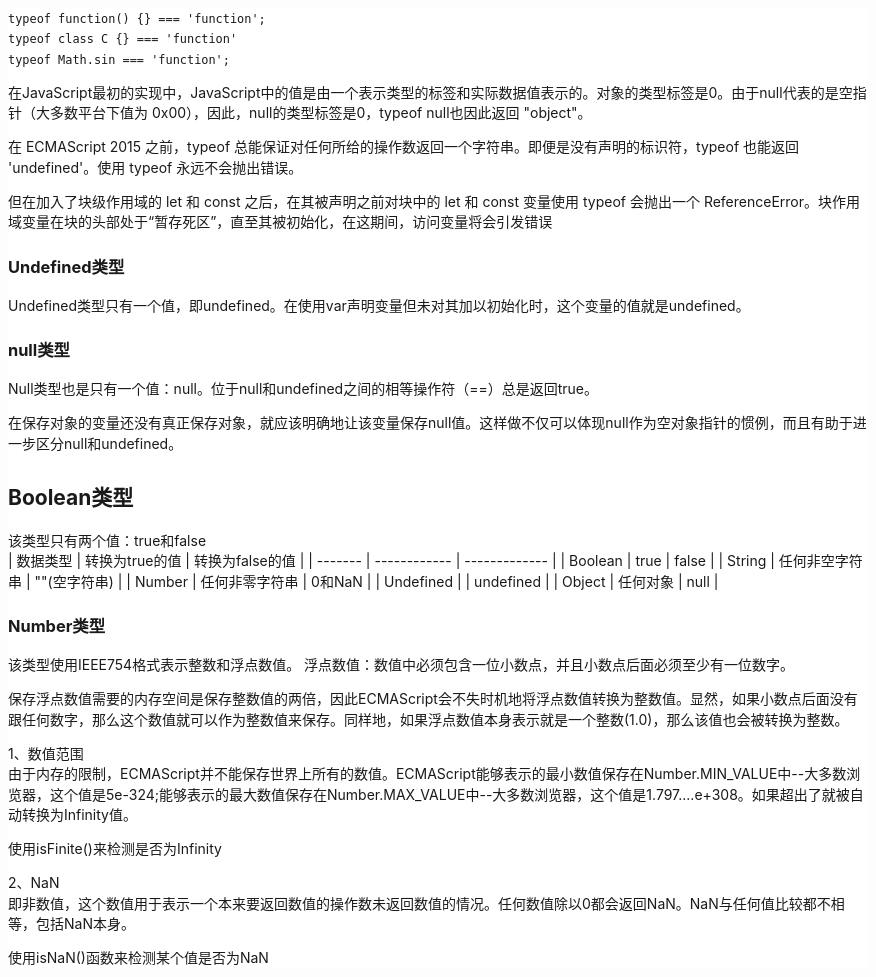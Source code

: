 ```
typeof function() {} === 'function';
typeof class C {} === 'function'
typeof Math.sin === 'function';

```

在JavaScript最初的实现中，JavaScript中的值是由一个表示类型的标签和实际数据值表示的。对象的类型标签是0。由于null代表的是空指针（大多数平台下值为 0x00），因此，null的类型标签是0，typeof null也因此返回 "object"。  

在 ECMAScript 2015 之前，typeof 总能保证对任何所给的操作数返回一个字符串。即便是没有声明的标识符，typeof 也能返回 'undefined'。使用 typeof 永远不会抛出错误。  

但在加入了块级作用域的 let 和 const 之后，在其被声明之前对块中的 let 和 const 变量使用 typeof 会抛出一个 ReferenceError。块作用域变量在块的头部处于“暂存死区”，直至其被初始化，在这期间，访问变量将会引发错误  

### Undefined类型
Undefined类型只有一个值，即undefined。在使用var声明变量但未对其加以初始化时，这个变量的值就是undefined。

### null类型
Null类型也是只有一个值：null。位于null和undefined之间的相等操作符（==）总是返回true。  

在保存对象的变量还没有真正保存对象，就应该明确地让该变量保存null值。这样做不仅可以体现null作为空对象指针的惯例，而且有助于进一步区分null和undefined。  

## Boolean类型
该类型只有两个值：true和false  
| 数据类型 | 转换为true的值 | 转换为false的值 |
| ------- | ------------ | ------------- |
| Boolean |  true        |  false        |
| String  | 任何非空字符串 |  ""(空字符串)   |
| Number  | 任何非零字符串 | 0和NaN         |
| Undefined |           | undefined      |
| Object  | 任何对象      | null          |

### Number类型
该类型使用IEEE754格式表示整数和浮点数值。
浮点数值：数值中必须包含一位小数点，并且小数点后面必须至少有一位数字。  

保存浮点数值需要的内存空间是保存整数值的两倍，因此ECMAScript会不失时机地将浮点数值转换为整数值。显然，如果小数点后面没有跟任何数字，那么这个数值就可以作为整数值来保存。同样地，如果浮点数值本身表示就是一个整数(1.0)，那么该值也会被转换为整数。  

1、数值范围  
由于内存的限制，ECMAScript并不能保存世界上所有的数值。ECMAScript能够表示的最小数值保存在Number.MIN_VALUE中--大多数浏览器，这个值是5e-324;能够表示的最大数值保存在Number.MAX_VALUE中--大多数浏览器，这个值是1.797....e+308。如果超出了就被自动转换为Infinity值。  

使用isFinite()来检测是否为Infinity

2、NaN  
即非数值，这个数值用于表示一个本来要返回数值的操作数未返回数值的情况。任何数值除以0都会返回NaN。NaN与任何值比较都不相等，包括NaN本身。  

使用isNaN()函数来检测某个值是否为NaN  
